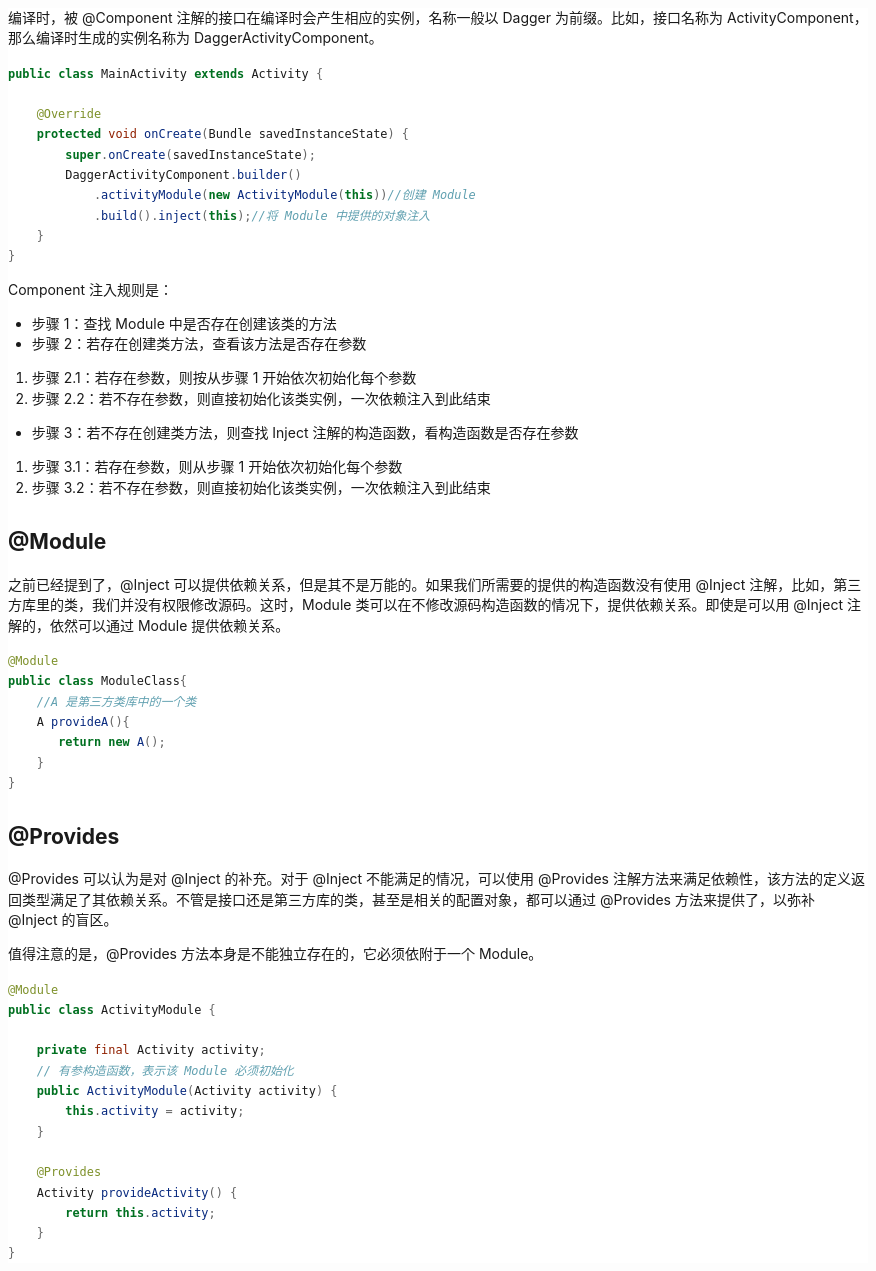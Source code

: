编译时，被 @Component 注解的接口在编译时会产生相应的实例，名称一般以 Dagger 为前缀。比如，接口名称为
ActivityComponent，那么编译时生成的实例名称为 DaggerActivityComponent。

```Java
public class MainActivity extends Activity {
    
    @Override
    protected void onCreate(Bundle savedInstanceState) {
        super.onCreate(savedInstanceState);
        DaggerActivityComponent.builder()
            .activityModule(new ActivityModule(this))//创建 Module
            .build().inject(this);//将 Module 中提供的对象注入
    }
}
```

Component 注入规则是：

- 步骤 1：查找 Module 中是否存在创建该类的方法
- 步骤 2：若存在创建类方法，查看该方法是否存在参数

1. 步骤 2.1：若存在参数，则按从步骤 1 开始依次初始化每个参数
2. 步骤 2.2：若不存在参数，则直接初始化该类实例，一次依赖注入到此结束

- 步骤 3：若不存在创建类方法，则查找 Inject 注解的构造函数，看构造函数是否存在参数

1. 步骤 3.1：若存在参数，则从步骤 1 开始依次初始化每个参数
2. 步骤 3.2：若不存在参数，则直接初始化该类实例，一次依赖注入到此结束

## @Module

之前已经提到了，@Inject 可以提供依赖关系，但是其不是万能的。如果我们所需要的提供的构造函数没有使用
@Inject 注解，比如，第三方库里的类，我们并没有权限修改源码。这时，Module 类可以在不修改源码构造函数的情况下，提供依赖关系。即使是可以用
@Inject 注解的，依然可以通过 Module 提供依赖关系。

```Java
@Module
public class ModuleClass{
    //A 是第三方类库中的一个类
    A provideA(){
       return new A();
    }
}
```

## @Provides

@Provides 可以认为是对 @Inject 的补充。对于 @Inject 不能满足的情况，可以使用 @Provides
注解方法来满足依赖性，该方法的定义返回类型满足了其依赖关系。不管是接口还是第三方库的类，甚至是相关的配置对象，都可以通过
@Provides 方法来提供了，以弥补 @Inject 的盲区。

值得注意的是，@Provides 方法本身是不能独立存在的，它必须依附于一个 Module。

```Java
@Module
public class ActivityModule {

    private final Activity activity;
    // 有参构造函数，表示该 Module 必须初始化
    public ActivityModule(Activity activity) {
        this.activity = activity;
    }

    @Provides
    Activity provideActivity() {
        return this.activity;
    }
}
```